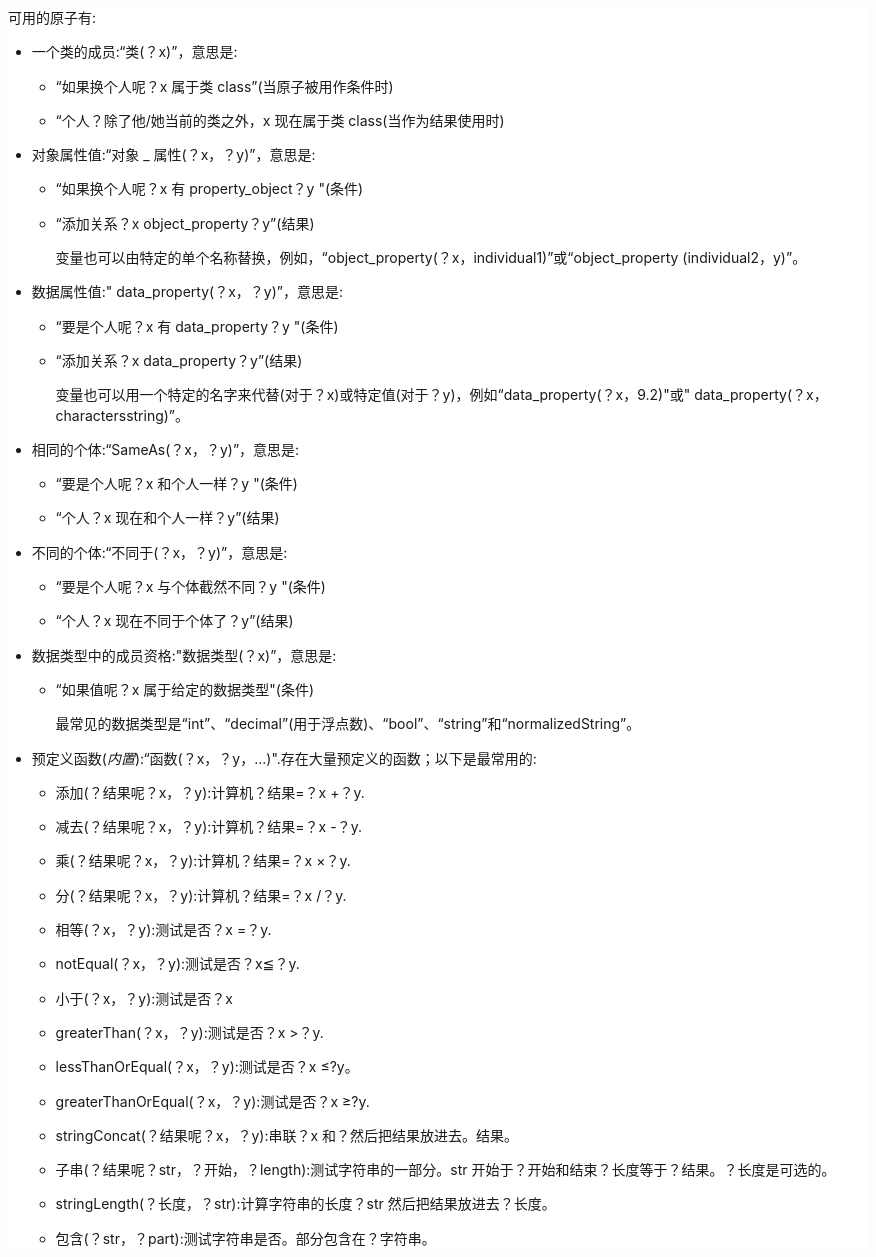 可用的原子有:

*   一个类的成员:“类(？x)”，意思是:
    *   “如果换个人呢？x 属于类 class”(当原子被用作条件时)

    *   “个人？除了他/她当前的类之外，x 现在属于类 class(当作为结果使用时)

*   对象属性值:“对象 _ 属性(？x，？y)”，意思是:
    *   “如果换个人呢？x 有 property_object？y "(条件)

    *   “添加关系？x object_property？y”(结果)

        变量也可以由特定的单个名称替换，例如，“object_property(？x，individual1)”或“object_property (individual2，y)”。

*   数据属性值:" data_property(？x，？y)”，意思是:
    *   “要是个人呢？x 有 data_property？y "(条件)

    *   “添加关系？x data_property？y”(结果)

        变量也可以用一个特定的名字来代替(对于？x)或特定值(对于？y)，例如“data_property(？x，9.2)"或" data_property(？x，charactersstring)”。

*   相同的个体:“SameAs(？x，？y)”，意思是:
    *   “要是个人呢？x 和个人一样？y "(条件)

    *   “个人？x 现在和个人一样？y”(结果)

*   不同的个体:“不同于(？x，？y)”，意思是:
    *   “要是个人呢？x 与个体截然不同？y "(条件)

    *   “个人？x 现在不同于个体了？y”(结果)

*   数据类型中的成员资格:"数据类型(？x)”，意思是:
    *   “如果值呢？x 属于给定的数据类型"(条件)

        最常见的数据类型是“int”、“decimal”(用于浮点数)、“bool”、“string”和“normalizedString”。

*   预定义函数(*内置*):“函数(？x，？y，...)".存在大量预定义的函数；以下是最常用的:
    *   添加(？结果呢？x，？y):计算机？结果=？x +？y.

    *   减去(？结果呢？x，？y):计算机？结果=？x -？y.

    *   乘(？结果呢？x，？y):计算机？结果=？x ×？y.

    *   分(？结果呢？x，？y):计算机？结果=？x /？y.

    *   相等(？x，？y):测试是否？x =？y.

    *   notEqual(？x，？y):测试是否？x≦？y.

    *   小于(？x，？y):测试是否？x

    *   greaterThan(？x，？y):测试是否？x >？y.

    *   lessThanOrEqual(？x，？y):测试是否？x ≤?y。

    *   greaterThanOrEqual(？x，？y):测试是否？x ≥?y.

    *   stringConcat(？结果呢？x，？y):串联？x 和？然后把结果放进去。结果。

    *   子串(？结果呢？str，？开始，？length):测试字符串的一部分。str 开始于？开始和结束？长度等于？结果。？长度是可选的。

    *   stringLength(？长度，？str):计算字符串的长度？str 然后把结果放进去？长度。

    *   包含(？str，？part):测试字符串是否。部分包含在？字符串。
